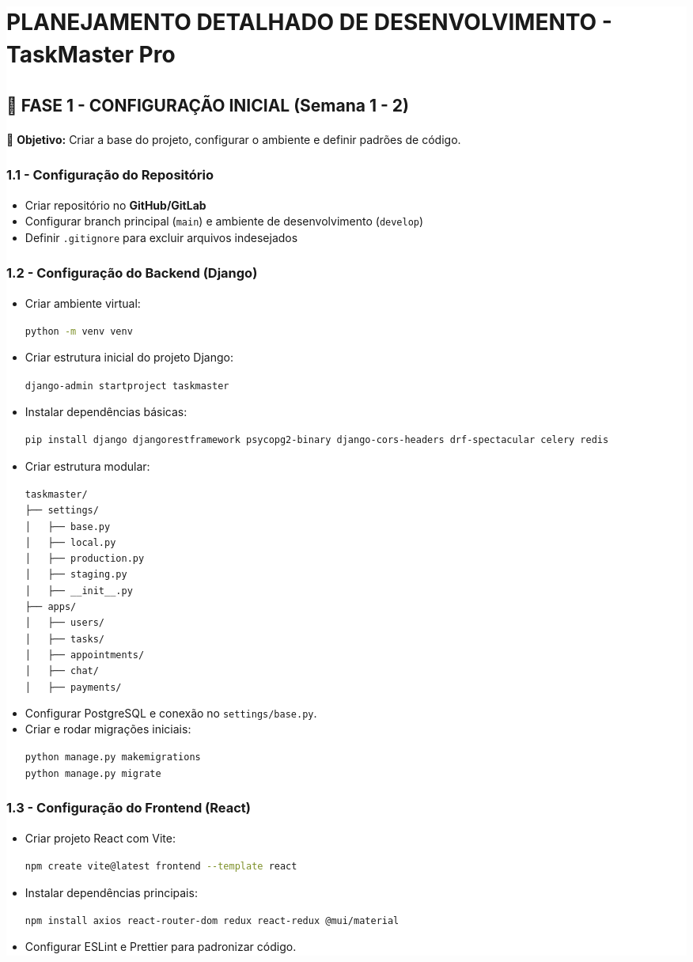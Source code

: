 # PLANEJAMENTO DETALHADO DE DESENVOLVIMENTO - TaskMaster Pro

## 🔹 FASE 1 - CONFIGURAÇÃO INICIAL (Semana 1 - 2)
📌 **Objetivo:** Criar a base do projeto, configurar o ambiente e definir padrões de código.

### 1.1 - Configuração do Repositório
- Criar repositório no **GitHub/GitLab**
- Configurar branch principal (`main`) e ambiente de desenvolvimento (`develop`)
- Definir `.gitignore` para excluir arquivos indesejados

### 1.2 - Configuração do Backend (Django)
- Criar ambiente virtual:
  ```bash
  python -m venv venv
  ```
- Criar estrutura inicial do projeto Django:
  ```bash
  django-admin startproject taskmaster
  ```
- Instalar dependências básicas:
  ```bash
  pip install django djangorestframework psycopg2-binary django-cors-headers drf-spectacular celery redis
  ```
- Criar estrutura modular:
  ```
  taskmaster/
  ├── settings/
  │   ├── base.py
  │   ├── local.py
  │   ├── production.py
  │   ├── staging.py
  │   ├── __init__.py
  ├── apps/
  │   ├── users/
  │   ├── tasks/
  │   ├── appointments/
  │   ├── chat/
  │   ├── payments/
  ```
- Configurar PostgreSQL e conexão no `settings/base.py`.
- Criar e rodar migrações iniciais:
  ```bash
  python manage.py makemigrations
  python manage.py migrate
  ```

### 1.3 - Configuração do Frontend (React)
- Criar projeto React com Vite:
  ```bash
  npm create vite@latest frontend --template react
  ```
- Instalar dependências principais:
  ```bash
  npm install axios react-router-dom redux react-redux @mui/material
  ```
- Configurar ESLint e Prettier para padronizar código.
